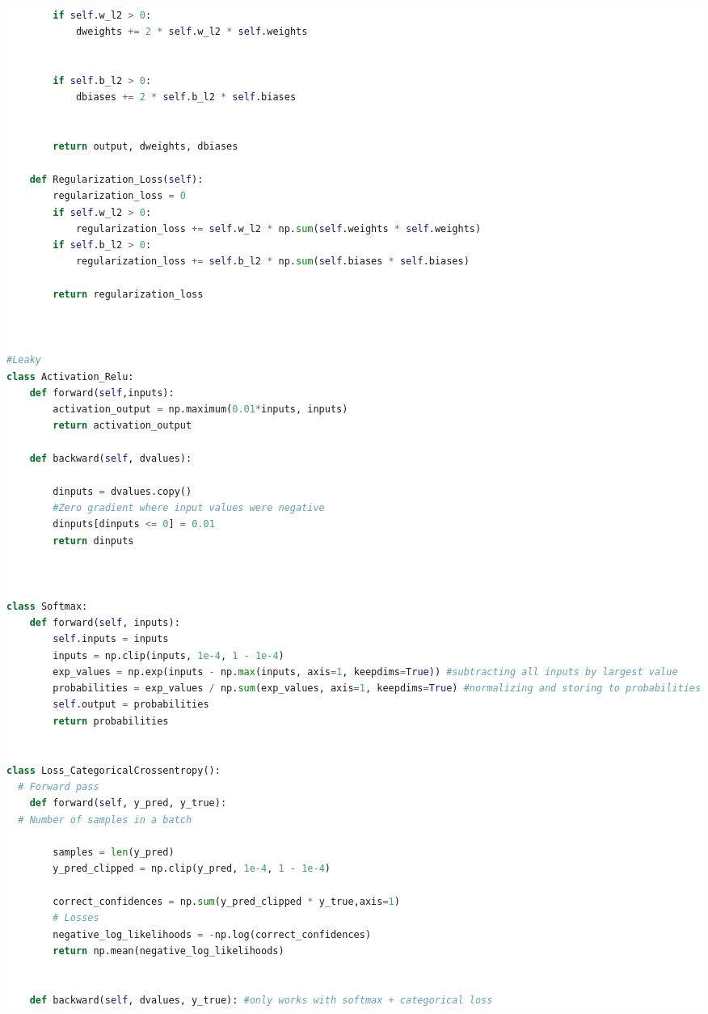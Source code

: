 ```python
        if self.w_l2 > 0:
            dweights += 2 * self.w_l2 * self.weights
            
            
        if self.b_l2 > 0:
            dbiases += 2 * self.b_l2 * self.biases


        return output, dweights, dbiases
    
    def Regularization_Loss(self):
        regularization_loss = 0
        if self.w_l2 > 0:
            regularization_loss += self.w_l2 * np.sum(self.weights * self.weights)
        if self.b_l2 > 0:
            regularization_loss += self.b_l2 * np.sum(self.biases * self.biases)

        return regularization_loss



#Leaky
class Activation_Relu:
    def forward(self,inputs):
        activation_output = np.maximum(0.01*inputs, inputs)
        return activation_output

    def backward(self, dvalues):

        dinputs = dvalues.copy()
        #Zero gradient where input values were negative
        dinputs[dinputs <= 0] = 0.01
        return dinputs



class Softmax:
    def forward(self, inputs):
        self.inputs = inputs
        inputs = np.clip(inputs, 1e-4, 1 - 1e-4)
        exp_values = np.exp(inputs - np.max(inputs, axis=1, keepdims=True)) #subtracting all inputs by largest value
        probabilities = exp_values / np.sum(exp_values, axis=1, keepdims=True) #normalizing and storing to probabilities
        self.output = probabilities
        return probabilities


class Loss_CategoricalCrossentropy():
  # Forward pass
    def forward(self, y_pred, y_true):
  # Number of samples in a batch

        samples = len(y_pred)
        y_pred_clipped = np.clip(y_pred, 1e-4, 1 - 1e-4)

        correct_confidences = np.sum(y_pred_clipped * y_true,axis=1)
        # Losses
        negative_log_likelihoods = -np.log(correct_confidences)
        return np.mean(negative_log_likelihoods)


    def backward(self, dvalues, y_true): #only works with softmax + categorical loss
```